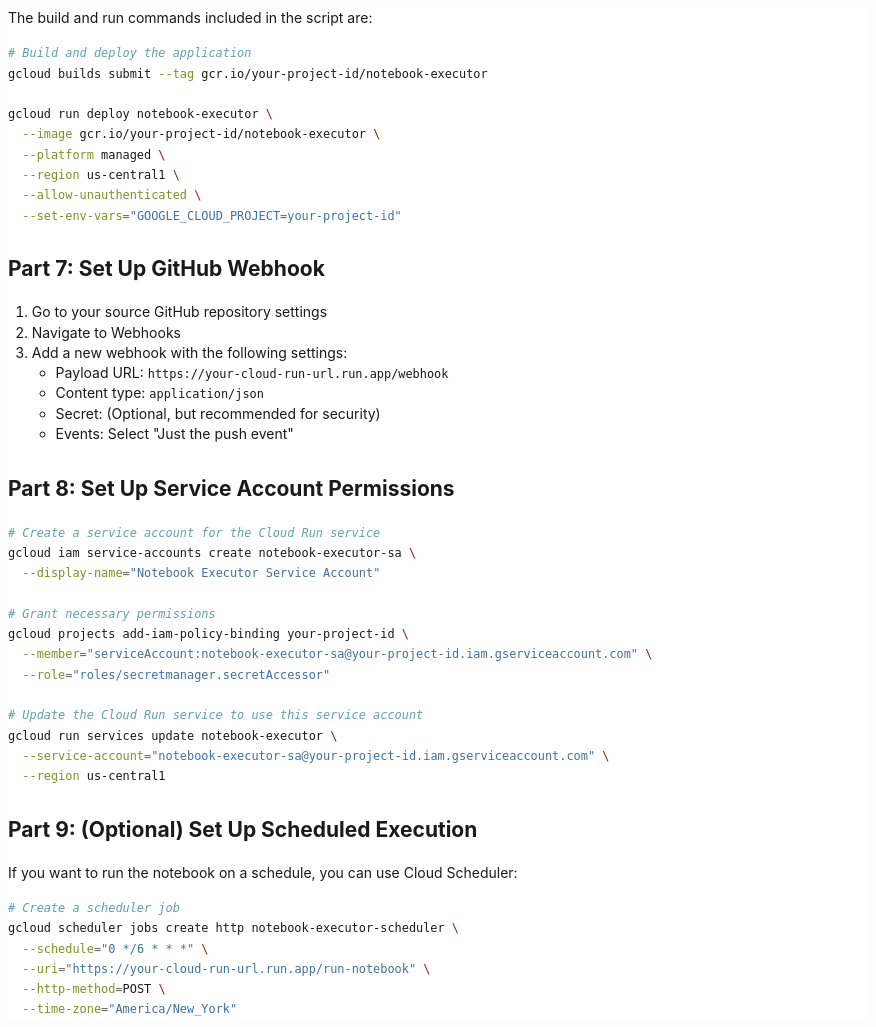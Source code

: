 The build and run commands included in the script are:
```bash
# Build and deploy the application
gcloud builds submit --tag gcr.io/your-project-id/notebook-executor

gcloud run deploy notebook-executor \
  --image gcr.io/your-project-id/notebook-executor \
  --platform managed \
  --region us-central1 \
  --allow-unauthenticated \
  --set-env-vars="GOOGLE_CLOUD_PROJECT=your-project-id"
```

## Part 7: Set Up GitHub Webhook

1. Go to your source GitHub repository settings
2. Navigate to Webhooks
3. Add a new webhook with the following settings:
   - Payload URL: `https://your-cloud-run-url.run.app/webhook`
   - Content type: `application/json`
   - Secret: (Optional, but recommended for security)
   - Events: Select "Just the push event"

## Part 8: Set Up Service Account Permissions

```bash
# Create a service account for the Cloud Run service
gcloud iam service-accounts create notebook-executor-sa \
  --display-name="Notebook Executor Service Account"

# Grant necessary permissions
gcloud projects add-iam-policy-binding your-project-id \
  --member="serviceAccount:notebook-executor-sa@your-project-id.iam.gserviceaccount.com" \
  --role="roles/secretmanager.secretAccessor"

# Update the Cloud Run service to use this service account
gcloud run services update notebook-executor \
  --service-account="notebook-executor-sa@your-project-id.iam.gserviceaccount.com" \
  --region us-central1
```

## Part 9: (Optional) Set Up Scheduled Execution

If you want to run the notebook on a schedule, you can use Cloud Scheduler:

```bash
# Create a scheduler job
gcloud scheduler jobs create http notebook-executor-scheduler \
  --schedule="0 */6 * * *" \
  --uri="https://your-cloud-run-url.run.app/run-notebook" \
  --http-method=POST \
  --time-zone="America/New_York"
```
